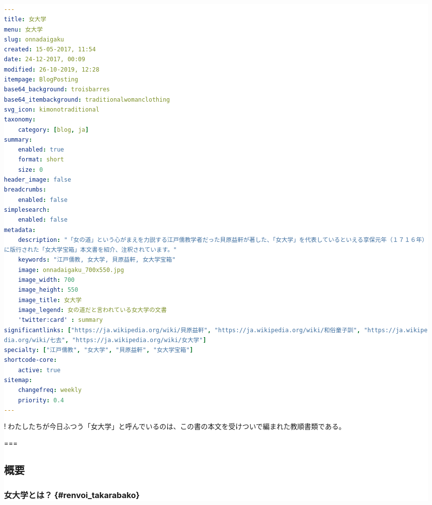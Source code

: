 ```yaml
---
title: 女大学
menu: 女大学
slug: onnadaigaku
created: 15-05-2017, 11:54
date: 24-12-2017, 00:09
modified: 26-10-2019, 12:28
itempage: BlogPosting
base64_background: troisbarres
base64_itembackground: traditionalwomanclothing
svg_icon: kimonotraditional
taxonomy:
    category: [blog, ja]
summary:
    enabled: true
    format: short
    size: 0
header_image: false
breadcrumbs:
    enabled: false
simplesearch:
    enabled: false
metadata:
    description: "「女の道」という心がまえを力説する江戸儒教学者だった貝原益軒が著した、「女大学」を代表しているといえる享保元年（１７１６年）に版行された「女大学宝箱」本文書を紹介、注釈されています。"
    keywords: "江戸儒教, 女大学, 貝原益軒, 女大学宝箱"
    image: onnadaigaku_700x550.jpg
    image_width: 700
    image_height: 550
    image_title: 女大学
    image_legend: 女の道だと言われている女大学の文書
    'twitter:card' : summary
significantlinks: ["https://ja.wikipedia.org/wiki/貝原益軒", "https://ja.wikipedia.org/wiki/和俗童子訓", "https://ja.wikipedia.org/wiki/七去", "https://ja.wikipedia.org/wiki/女大学"]
specialty: ["江戸儒教", "女大学", "貝原益軒", "女大学宝箱"]
shortcode-core:
    active: true
sitemap:
    changefreq: weekly
    priority: 0.4
---
```

! わたしたちが今日ふつう「女大学」と呼んでいるのは、この書の本文を受けついで編まれた教順書類である。  

===

## 概要

### 女大学とは？ {#renvoi_takarabako}


[1]: https://ja.wikipedia.org/wiki/貝原益軒 "https://ja.wikipedia.org/wiki/貝原益軒"
[2]: https://ja.wikipedia.org/wiki/和俗童子訓 "https://ja.wikipedia.org/wiki/和俗童子訓"
[4]: https://ja.wikipedia.org/wiki/七去 "https://ja.wikipedia.org/wiki/七去の法"
[5]: https://ja.wikipedia.org/wiki/女大学 "https://ja.wikipedia.org/wiki/女大学"
[6]: http://dl.ndl.go.jp/info:ndljp/pid/754896/2 "http://dl.ndl.go.jp/info:ndljp/pid/754896/2"
[7]: #onnanomichi "女の道"
[8]: #renvoi_takarabako "女の道"
[9]: #takarabako "女大学宝箱"
[10]: #renvoi_takarabako "女大学宝箱"